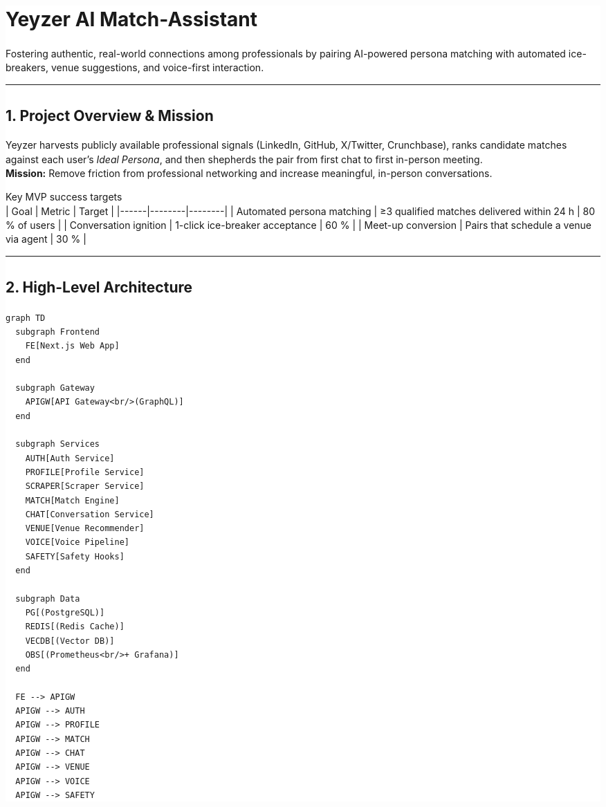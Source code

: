 # Yeyzer AI Match-Assistant

Fostering authentic, real-world connections among professionals by pairing AI-powered persona matching with automated ice-breakers, venue suggestions, and voice-first interaction.

---

## 1. Project Overview & Mission
Yeyzer harvests publicly available professional signals (LinkedIn, GitHub, X/Twitter, Crunchbase), ranks candidate matches against each user’s *Ideal Persona*, and then shepherds the pair from first chat to first in-person meeting.  
**Mission:** Remove friction from professional networking and increase meaningful, in-person conversations.

Key MVP success targets  
| Goal | Metric | Target |
|------|--------|--------|
| Automated persona matching | ≥3 qualified matches delivered within 24 h | 80 % of users |
| Conversation ignition | 1-click ice-breaker acceptance | 60 % |
| Meet-up conversion | Pairs that schedule a venue via agent | 30 % |

---

## 2. High-Level Architecture

```mermaid
graph TD
  subgraph Frontend
    FE[Next.js Web App]
  end

  subgraph Gateway
    APIGW[API Gateway<br/>(GraphQL)]
  end

  subgraph Services
    AUTH[Auth Service]
    PROFILE[Profile Service]
    SCRAPER[Scraper Service]
    MATCH[Match Engine]
    CHAT[Conversation Service]
    VENUE[Venue Recommender]
    VOICE[Voice Pipeline]
    SAFETY[Safety Hooks]
  end

  subgraph Data
    PG[(PostgreSQL)]
    REDIS[(Redis Cache)]
    VECDB[(Vector DB)]
    OBS[(Prometheus<br/>+ Grafana)]
  end

  FE --> APIGW
  APIGW --> AUTH
  APIGW --> PROFILE
  APIGW --> MATCH
  APIGW --> CHAT
  APIGW --> VENUE
  APIGW --> VOICE
  APIGW --> SAFETY
```